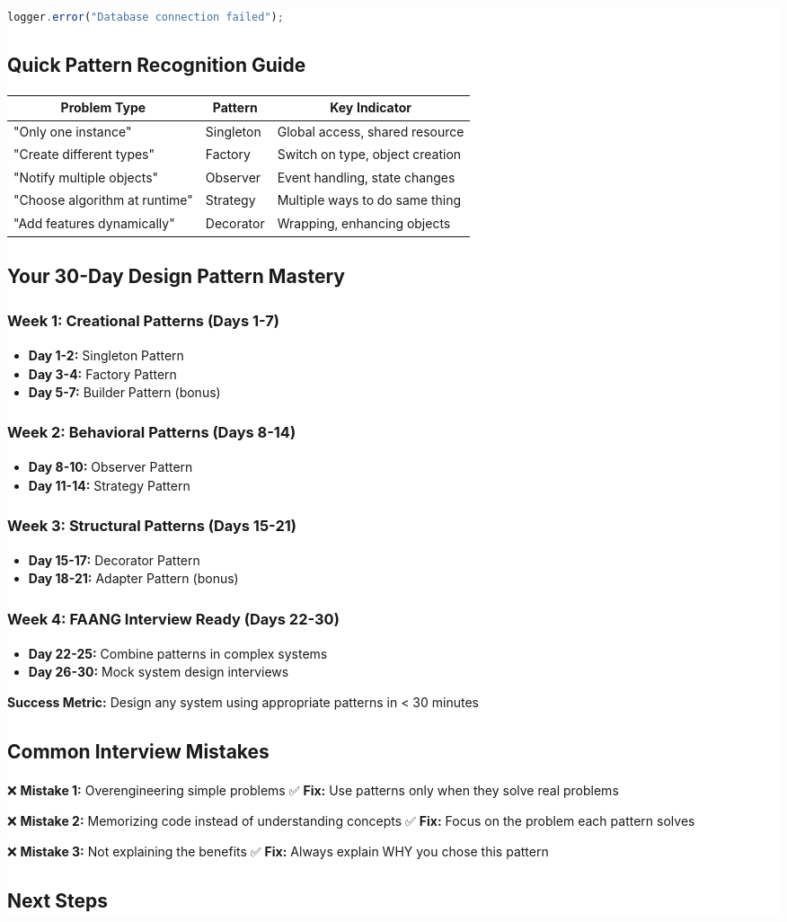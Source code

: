 ```javascript
logger.error("Database connection failed");
```

## Quick Pattern Recognition Guide

| **Problem Type** | **Pattern** | **Key Indicator** |
|---|---|---|
| "Only one instance" | Singleton | Global access, shared resource |
| "Create different types" | Factory | Switch on type, object creation |
| "Notify multiple objects" | Observer | Event handling, state changes |
| "Choose algorithm at runtime" | Strategy | Multiple ways to do same thing |
| "Add features dynamically" | Decorator | Wrapping, enhancing objects |

## Your 30-Day Design Pattern Mastery

### Week 1: Creational Patterns (Days 1-7)
- **Day 1-2:** Singleton Pattern
- **Day 3-4:** Factory Pattern  
- **Day 5-7:** Builder Pattern (bonus)

### Week 2: Behavioral Patterns (Days 8-14)
- **Day 8-10:** Observer Pattern
- **Day 11-14:** Strategy Pattern

### Week 3: Structural Patterns (Days 15-21)
- **Day 15-17:** Decorator Pattern
- **Day 18-21:** Adapter Pattern (bonus)

### Week 4: FAANG Interview Ready (Days 22-30)
- **Day 22-25:** Combine patterns in complex systems
- **Day 26-30:** Mock system design interviews

**Success Metric:** Design any system using appropriate patterns in < 30 minutes

## Common Interview Mistakes

❌ **Mistake 1:** Overengineering simple problems
✅ **Fix:** Use patterns only when they solve real problems

❌ **Mistake 2:** Memorizing code instead of understanding concepts
✅ **Fix:** Focus on the problem each pattern solves

❌ **Mistake 3:** Not explaining the benefits
✅ **Fix:** Always explain WHY you chose this pattern

## Next Steps
